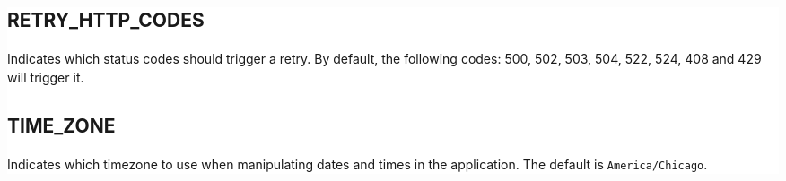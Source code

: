## RETRY_HTTP_CODES

Indicates which status codes should trigger a retry. By default, the following codes: 500, 502, 503, 504, 522, 524, 408 and 429 will trigger it.

## TIME_ZONE

Indicates which timezone to use when manipulating dates and times in the application. The default is `America/Chicago`.

